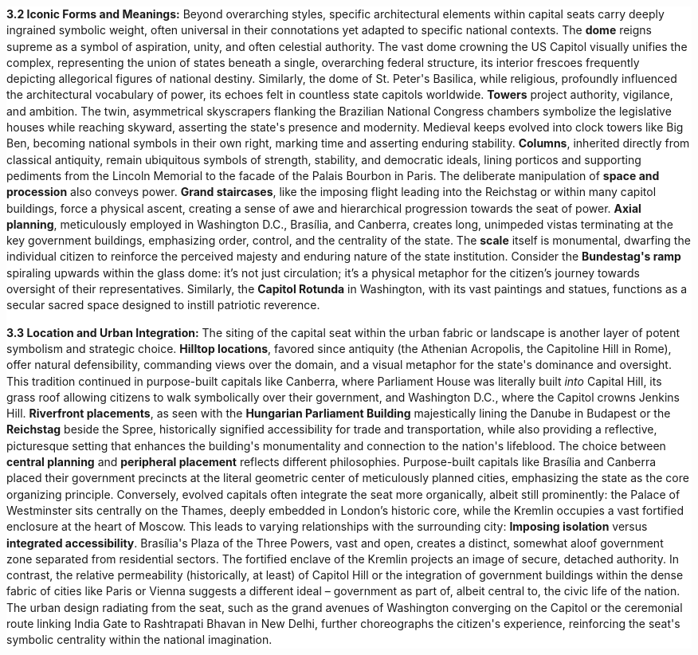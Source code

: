 **3.2 Iconic Forms and Meanings:** Beyond overarching styles, specific architectural elements within capital seats carry deeply ingrained symbolic weight, often universal in their connotations yet adapted to specific national contexts. The **dome** reigns supreme as a symbol of aspiration, unity, and often celestial authority. The vast dome crowning the US Capitol visually unifies the complex, representing the union of states beneath a single, overarching federal structure, its interior frescoes frequently depicting allegorical figures of national destiny. Similarly, the dome of St. Peter's Basilica, while religious, profoundly influenced the architectural vocabulary of power, its echoes felt in countless state capitols worldwide. **Towers** project authority, vigilance, and ambition. The twin, asymmetrical skyscrapers flanking the Brazilian National Congress chambers symbolize the legislative houses while reaching skyward, asserting the state's presence and modernity. Medieval keeps evolved into clock towers like Big Ben, becoming national symbols in their own right, marking time and asserting enduring stability. **Columns**, inherited directly from classical antiquity, remain ubiquitous symbols of strength, stability, and democratic ideals, lining porticos and supporting pediments from the Lincoln Memorial to the facade of the Palais Bourbon in Paris. The deliberate manipulation of **space and procession** also conveys power. **Grand staircases**, like the imposing flight leading into the Reichstag or within many capitol buildings, force a physical ascent, creating a sense of awe and hierarchical progression towards the seat of power. **Axial planning**, meticulously employed in Washington D.C., Brasília, and Canberra, creates long, unimpeded vistas terminating at the key government buildings, emphasizing order, control, and the centrality of the state. The **scale** itself is monumental, dwarfing the individual citizen to reinforce the perceived majesty and enduring nature of the state institution. Consider the **Bundestag's ramp** spiraling upwards within the glass dome: it’s not just circulation; it’s a physical metaphor for the citizen’s journey towards oversight of their representatives. Similarly, the **Capitol Rotunda** in Washington, with its vast paintings and statues, functions as a secular sacred space designed to instill patriotic reverence.

**3.3 Location and Urban Integration:** The siting of the capital seat within the urban fabric or landscape is another layer of potent symbolism and strategic choice. **Hilltop locations**, favored since antiquity (the Athenian Acropolis, the Capitoline Hill in Rome), offer natural defensibility, commanding views over the domain, and a visual metaphor for the state's dominance and oversight. This tradition continued in purpose-built capitals like Canberra, where Parliament House was literally built *into* Capital Hill, its grass roof allowing citizens to walk symbolically over their government, and Washington D.C., where the Capitol crowns Jenkins Hill. **Riverfront placements**, as seen with the **Hungarian Parliament Building** majestically lining the Danube in Budapest or the **Reichstag** beside the Spree, historically signified accessibility for trade and transportation, while also providing a reflective, picturesque setting that enhances the building's monumentality and connection to the nation's lifeblood. The choice between **central planning** and **peripheral placement** reflects different philosophies. Purpose-built capitals like Brasília and Canberra placed their government precincts at the literal geometric center of meticulously planned cities, emphasizing the state as the core organizing principle. Conversely, evolved capitals often integrate the seat more organically, albeit still prominently: the Palace of Westminster sits centrally on the Thames, deeply embedded in London’s historic core, while the Kremlin occupies a vast fortified enclosure at the heart of Moscow. This leads to varying relationships with the surrounding city: **Imposing isolation** versus **integrated accessibility**. Brasília's Plaza of the Three Powers, vast and open, creates a distinct, somewhat aloof government zone separated from residential sectors. The fortified enclave of the Kremlin projects an image of secure, detached authority. In contrast, the relative permeability (historically, at least) of Capitol Hill or the integration of government buildings within the dense fabric of cities like Paris or Vienna suggests a different ideal – government as part of, albeit central to, the civic life of the nation. The urban design radiating from the seat, such as the grand avenues of Washington converging on the Capitol or the ceremonial route linking India Gate to Rashtrapati Bhavan in New Delhi, further choreographs the citizen's experience, reinforcing the seat's symbolic centrality within the national imagination.
